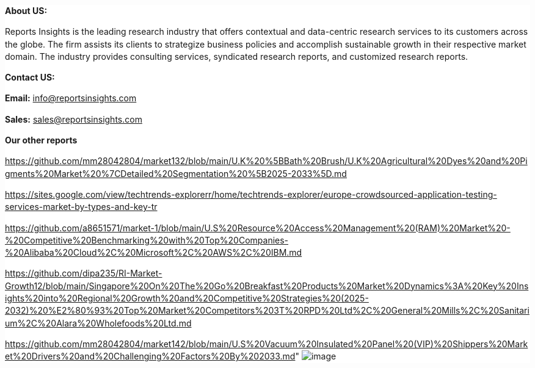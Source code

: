 <strong><strong>About US</strong>:</strong>

Reports Insights is the leading research industry that offers contextual and data-centric research services to its customers across the globe. The firm assists its clients to strategize business policies and accomplish sustainable growth in their respective market domain. The industry provides consulting services, syndicated research reports, and customized research reports.

<strong>Contact US:</strong>

<p class=""""><b>Email:</b> <a href=mailto:info@reportsinsights.com>info@reportsinsights.com</a></p>
<p class=""""><b>Sales:</b> <a href=mailto:sales@reportsinsights.com>sales@reportsinsights.com</a></p>

<strong>Our other reports</strong>

<a href=https://github.com/mm28042804/market132/blob/main/U.K%20%5BBath%20Brush/U.K%20Agricultural%20Dyes%20and%20Pigments%20Market%20%7CDetailed%20Segmentation%20%5B2025-2033%5D.md>https://github.com/mm28042804/market132/blob/main/U.K%20%5BBath%20Brush/U.K%20Agricultural%20Dyes%20and%20Pigments%20Market%20%7CDetailed%20Segmentation%20%5B2025-2033%5D.md</a>

<a href=https://sites.google.com/view/techtrends-explorerr/home/techtrends-explorer/europe-crowdsourced-application-testing-services-market-by-types-and-key-tr>https://sites.google.com/view/techtrends-explorerr/home/techtrends-explorer/europe-crowdsourced-application-testing-services-market-by-types-and-key-tr</a>

<a href=https://github.com/a8651571/market-1/blob/main/U.S%20Resource%20Access%20Management%20(RAM)%20Market%20-%20Competitive%20Benchmarking%20with%20Top%20Companies-%20Alibaba%20Cloud%2C%20Microsoft%2C%20AWS%2C%20IBM.md>https://github.com/a8651571/market-1/blob/main/U.S%20Resource%20Access%20Management%20(RAM)%20Market%20-%20Competitive%20Benchmarking%20with%20Top%20Companies-%20Alibaba%20Cloud%2C%20Microsoft%2C%20AWS%2C%20IBM.md</a>

<a href=https://github.com/dipa235/RI-Market-Growth12/blob/main/Singapore%20On%20The%20Go%20Breakfast%20Products%20Market%20Dynamics%3A%20Key%20Insights%20into%20Regional%20Growth%20and%20Competitive%20Strategies%20(2025-2032)%20%E2%80%93%20Top%20Market%20Competitors%203T%20RPD%20Ltd%2C%20General%20Mills%2C%20Sanitarium%2C%20Alara%20Wholefoods%20Ltd.md>https://github.com/dipa235/RI-Market-Growth12/blob/main/Singapore%20On%20The%20Go%20Breakfast%20Products%20Market%20Dynamics%3A%20Key%20Insights%20into%20Regional%20Growth%20and%20Competitive%20Strategies%20(2025-2032)%20%E2%80%93%20Top%20Market%20Competitors%203T%20RPD%20Ltd%2C%20General%20Mills%2C%20Sanitarium%2C%20Alara%20Wholefoods%20Ltd.md</a>

<a href=https://github.com/mm28042804/market142/blob/main/U.S%20Vacuum%20Insulated%20Panel%20(VIP)%20Shippers%20Market%20Drivers%20and%20Challenging%20Factors%20By%202033.md>https://github.com/mm28042804/market142/blob/main/U.S%20Vacuum%20Insulated%20Panel%20(VIP)%20Shippers%20Market%20Drivers%20and%20Challenging%20Factors%20By%202033.md</a>"
![image](https://github.com/user-attachments/assets/fac457e2-aae7-4cef-bd23-acb38dbb66eb)
